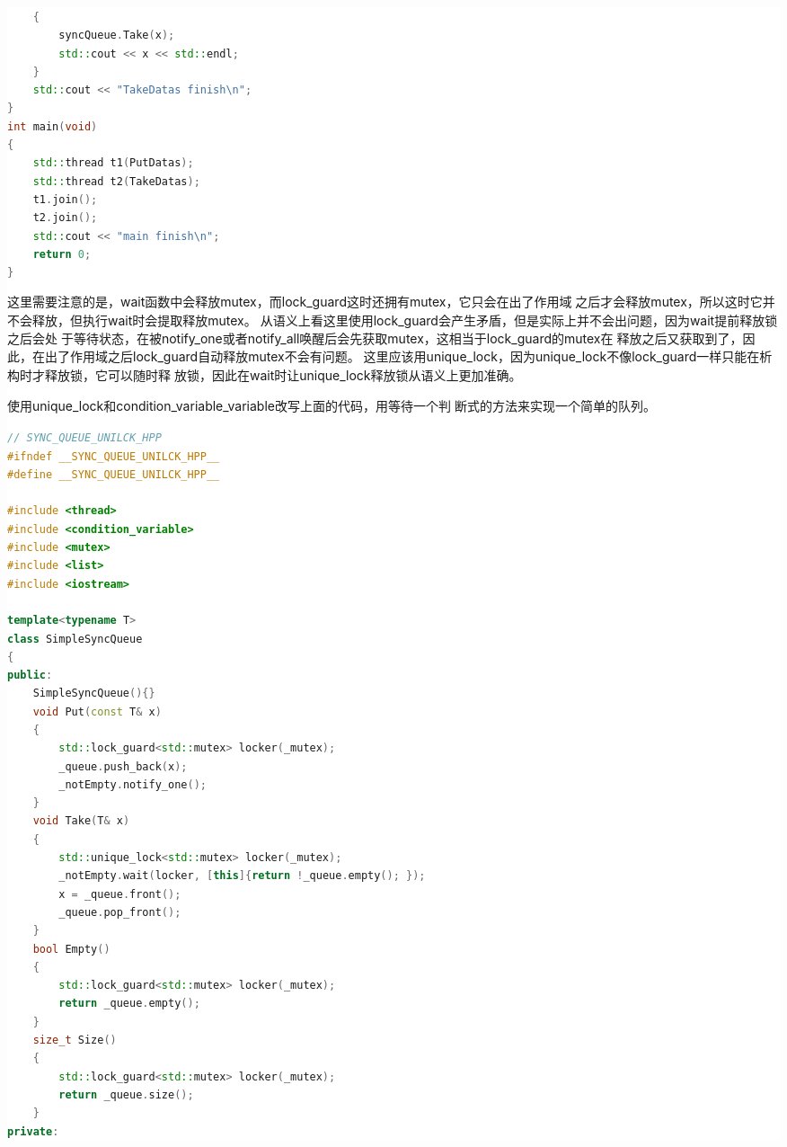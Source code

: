 ```cpp
    {
        syncQueue.Take(x);
        std::cout << x << std::endl;
    }
    std::cout << "TakeDatas finish\n";
}
int main(void)
{
    std::thread t1(PutDatas);
    std::thread t2(TakeDatas);
    t1.join();
    t2.join();
    std::cout << "main finish\n";
    return 0;
}
```

这里需要注意的是，wait函数中会释放mutex，而lock_guard这时还拥有mutex，它只会在出了作用域 之后才会释放mutex，所以这时它并不会释放，但执行wait时会提取释放mutex。 从语义上看这里使用lock_guard会产生矛盾，但是实际上并不会出问题，因为wait提前释放锁之后会处 于等待状态，在被notify_one或者notify_all唤醒后会先获取mutex，这相当于lock_guard的mutex在 释放之后又获取到了，因此，在出了作用域之后lock_guard自动释放mutex不会有问题。 这里应该用unique_lock，因为unique_lock不像lock_guard一样只能在析构时才释放锁，它可以随时释 放锁，因此在wait时让unique_lock释放锁从语义上更加准确。

使用unique_lock和condition_variable_variable改写上面的代码，用等待一个判 断式的方法来实现一个简单的队列。 

```cpp
// SYNC_QUEUE_UNILCK_HPP
#ifndef __SYNC_QUEUE_UNILCK_HPP__
#define __SYNC_QUEUE_UNILCK_HPP__

#include <thread>
#include <condition_variable>
#include <mutex>
#include <list>
#include <iostream>

template<typename T>
class SimpleSyncQueue
{
public:
    SimpleSyncQueue(){}
    void Put(const T& x)
    {
        std::lock_guard<std::mutex> locker(_mutex);
        _queue.push_back(x);
        _notEmpty.notify_one();
    }
    void Take(T& x)
    {
        std::unique_lock<std::mutex> locker(_mutex);
        _notEmpty.wait(locker, [this]{return !_queue.empty(); });
        x = _queue.front();
        _queue.pop_front();
    }
    bool Empty()
    {
        std::lock_guard<std::mutex> locker(_mutex);
        return _queue.empty();
    }
    size_t Size()
    {
        std::lock_guard<std::mutex> locker(_mutex);
        return _queue.size();
    }
private:
```